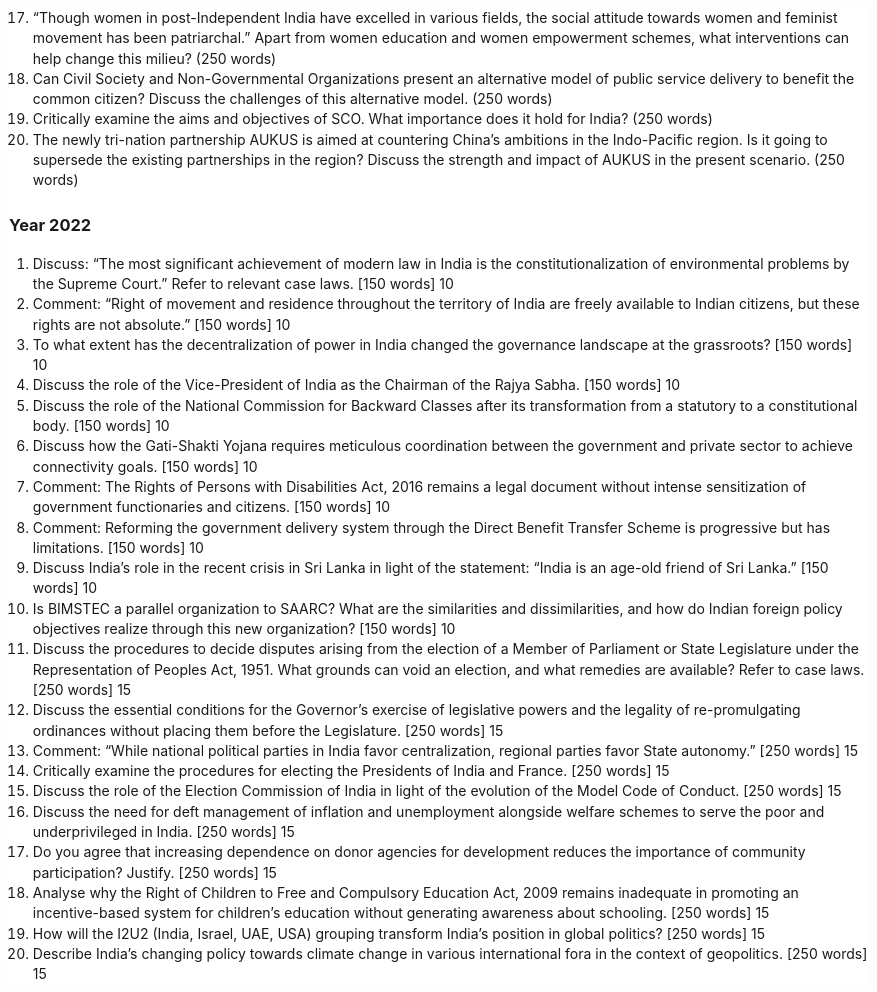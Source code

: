 17. “Though women in post-Independent India have excelled in various fields, the social attitude towards women and feminist movement has been patriarchal.” Apart from women education and women empowerment schemes, what interventions can help change this milieu? (250 words)
18. Can Civil Society and Non-Governmental Organizations present an alternative model of public service delivery to benefit the common citizen? Discuss the challenges of this alternative model. (250 words)
19. Critically examine the aims and objectives of SCO. What importance does it hold for India? (250 words)
20. The newly tri-nation partnership AUKUS is aimed at countering China’s ambitions in the Indo-Pacific region. Is it going to supersede the existing partnerships in the region? Discuss the strength and impact of AUKUS in the present scenario. (250 words)

### Year 2022

1. Discuss: “The most significant achievement of modern law in India is the constitutionalization of environmental problems by the Supreme Court.” Refer to relevant case laws. [150 words] 10
2. Comment: “Right of movement and residence throughout the territory of India are freely available to Indian citizens, but these rights are not absolute.” [150 words] 10
3. To what extent has the decentralization of power in India changed the governance landscape at the grassroots? [150 words] 10
4. Discuss the role of the Vice-President of India as the Chairman of the Rajya Sabha. [150 words] 10
5. Discuss the role of the National Commission for Backward Classes after its transformation from a statutory to a constitutional body. [150 words] 10
6. Discuss how the Gati-Shakti Yojana requires meticulous coordination between the government and private sector to achieve connectivity goals. [150 words] 10
7. Comment: The Rights of Persons with Disabilities Act, 2016 remains a legal document without intense sensitization of government functionaries and citizens. [150 words] 10
8. Comment: Reforming the government delivery system through the Direct Benefit Transfer Scheme is progressive but has limitations. [150 words] 10
9. Discuss India’s role in the recent crisis in Sri Lanka in light of the statement: “India is an age-old friend of Sri Lanka.” [150 words] 10
10. Is BIMSTEC a parallel organization to SAARC? What are the similarities and dissimilarities, and how do Indian foreign policy objectives realize through this new organization? [150 words] 10
11. Discuss the procedures to decide disputes arising from the election of a Member of Parliament or State Legislature under the Representation of Peoples Act, 1951. What grounds can void an election, and what remedies are available? Refer to case laws. [250 words] 15
12. Discuss the essential conditions for the Governor’s exercise of legislative powers and the legality of re-promulgating ordinances without placing them before the Legislature. [250 words] 15
13. Comment: “While national political parties in India favor centralization, regional parties favor State autonomy.” [250 words] 15
14. Critically examine the procedures for electing the Presidents of India and France. [250 words] 15
15. Discuss the role of the Election Commission of India in light of the evolution of the Model Code of Conduct. [250 words] 15
16. Discuss the need for deft management of inflation and unemployment alongside welfare schemes to serve the poor and underprivileged in India. [250 words] 15
17. Do you agree that increasing dependence on donor agencies for development reduces the importance of community participation? Justify. [250 words] 15
18. Analyse why the Right of Children to Free and Compulsory Education Act, 2009 remains inadequate in promoting an incentive-based system for children’s education without generating awareness about schooling. [250 words] 15
19. How will the I2U2 (India, Israel, UAE, USA) grouping transform India’s position in global politics? [250 words] 15
20. Describe India’s changing policy towards climate change in various international fora in the context of geopolitics. [250 words] 15

